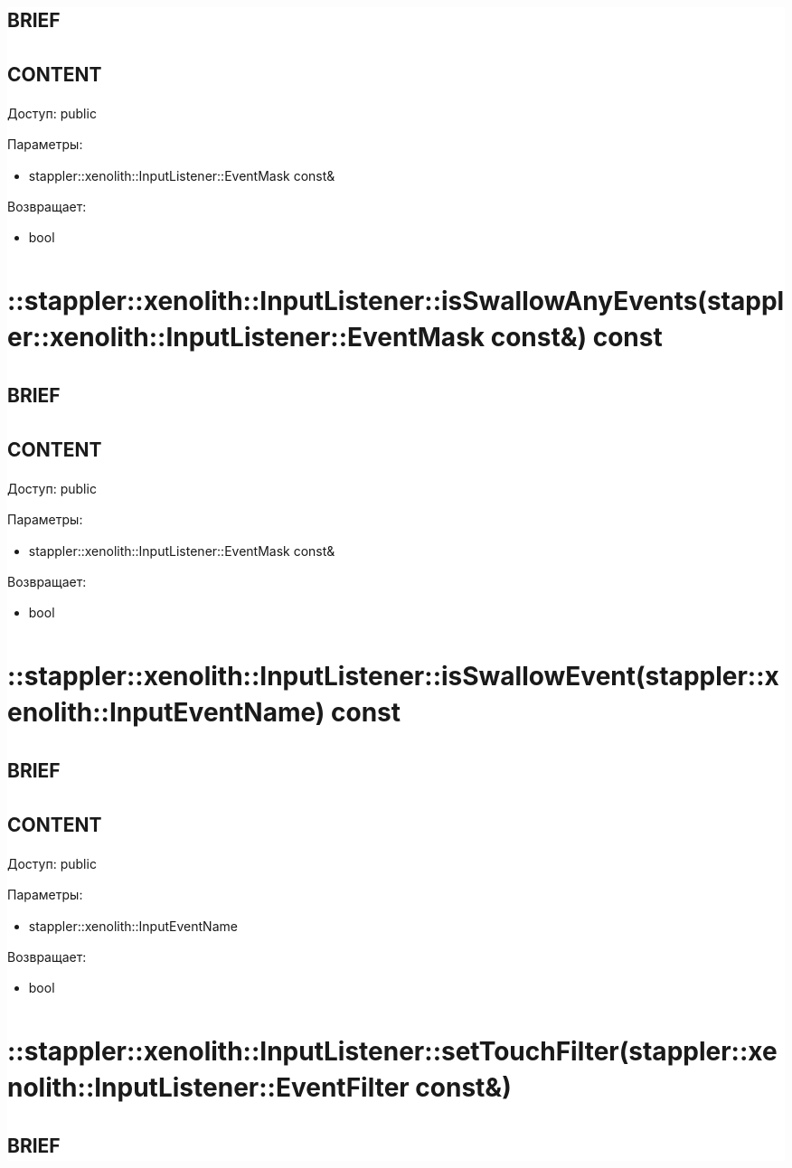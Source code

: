 ## BRIEF

## CONTENT

Доступ: public

Параметры:
* stappler::xenolith::InputListener::EventMask const&

Возвращает:
* bool

# ::stappler::xenolith::InputListener::isSwallowAnyEvents(stappler::xenolith::InputListener::EventMask const&) const

## BRIEF

## CONTENT

Доступ: public

Параметры:
* stappler::xenolith::InputListener::EventMask const&

Возвращает:
* bool

# ::stappler::xenolith::InputListener::isSwallowEvent(stappler::xenolith::InputEventName) const

## BRIEF

## CONTENT

Доступ: public

Параметры:
* stappler::xenolith::InputEventName

Возвращает:
* bool

# ::stappler::xenolith::InputListener::setTouchFilter(stappler::xenolith::InputListener::EventFilter const&)

## BRIEF
